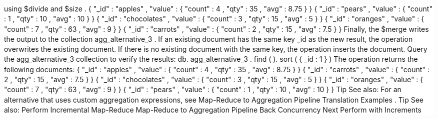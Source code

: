 using $divide and $size . { "_id" : "apples" , "value" : { "count" : 4 , "qty" : 35 , "avg" : 8.75 } } { "_id" : "pears" , "value" : { "count" : 1 , "qty" : 10 , "avg" : 10 } } { "_id" : "chocolates" , "value" : { "count" : 3 , "qty" : 15 , "avg" : 5 } } { "_id" : "oranges" , "value" : { "count" : 7 , "qty" : 63 , "avg" : 9 } } { "_id" : "carrots" , "value" : { "count" : 2 , "qty" : 15 , "avg" : 7.5 } } Finally, the $merge writes the output to the
collection agg_alternative_3 . If an existing document has the same
key _id as the new result, the operation overwrites the existing
document. If there is no existing document with the same key, the
operation inserts the document. Query the agg_alternative_3 collection to verify the results: db. agg_alternative_3 . find ( ). sort ( { _id : 1 } ) The operation returns the following documents: { "_id" : "apples" , "value" : { "count" : 4 , "qty" : 35 , "avg" : 8.75 } } { "_id" : "carrots" , "value" : { "count" : 2 , "qty" : 15 , "avg" : 7.5 } } { "_id" : "chocolates" , "value" : { "count" : 3 , "qty" : 15 , "avg" : 5 } } { "_id" : "oranges" , "value" : { "count" : 7 , "qty" : 63 , "avg" : 9 } } { "_id" : "pears" , "value" : { "count" : 1 , "qty" : 10 , "avg" : 10 } } Tip See also: For an alternative that uses custom aggregation expressions, see Map-Reduce to Aggregation Pipeline Translation Examples . Tip See also: Perform Incremental Map-Reduce Map-Reduce to Aggregation Pipeline Back Concurrency Next Perform with Increments
